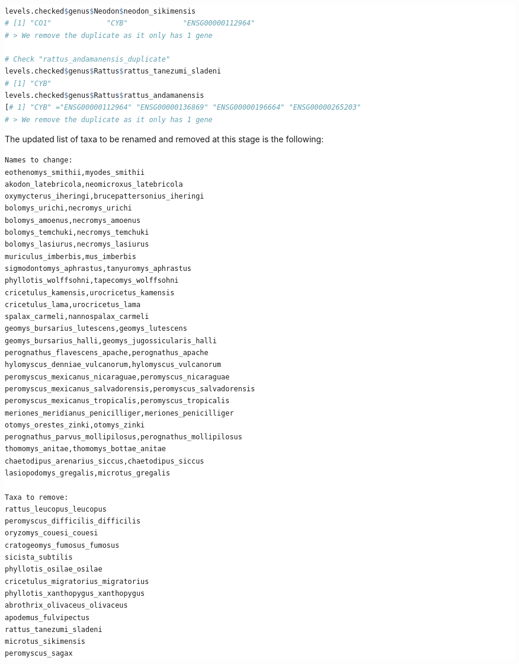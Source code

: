 ```R
levels.checked$genus$Neodon$neodon_sikimensis
# [1] "CO1"             "CYB"             "ENSG00000112964"
# > We remove the duplicate as it only has 1 gene

# Check "rattus_andamanensis_duplicate"
levels.checked$genus$Rattus$rattus_tanezumi_sladeni
# [1] "CYB"
levels.checked$genus$Rattus$rattus_andamanensis
[# 1] "CYB" ="ENSG00000112964" "ENSG00000136869" "ENSG00000196664" "ENSG00000265203"
# > We remove the duplicate as it only has 1 gene
```

The updated list of taxa to be renamed and removed at this stage is the following:

```
Names to change:
eothenomys_smithii,myodes_smithii
akodon_latebricola,neomicroxus_latebricola
oxymycterus_iheringi,brucepattersonius_iheringi
bolomys_urichi,necromys_urichi
bolomys_amoenus,necromys_amoenus
bolomys_temchuki,necromys_temchuki
bolomys_lasiurus,necromys_lasiurus
muriculus_imberbis,mus_imberbis
sigmodontomys_aphrastus,tanyuromys_aphrastus
phyllotis_wolffsohni,tapecomys_wolffsohni
cricetulus_kamensis,urocricetus_kamensis
cricetulus_lama,urocricetus_lama
spalax_carmeli,nannospalax_carmeli
geomys_bursarius_lutescens,geomys_lutescens
geomys_bursarius_halli,geomys_jugossicularis_halli
perognathus_flavescens_apache,perognathus_apache
hylomyscus_denniae_vulcanorum,hylomyscus_vulcanorum
peromyscus_mexicanus_nicaraguae,peromyscus_nicaraguae
peromyscus_mexicanus_salvadorensis,peromyscus_salvadorensis
peromyscus_mexicanus_tropicalis,peromyscus_tropicalis
meriones_meridianus_penicilliger,meriones_penicilliger
otomys_orestes_zinki,otomys_zinki
perognathus_parvus_mollipilosus,perognathus_mollipilosus
thomomys_anitae,thomomys_bottae_anitae
chaetodipus_arenarius_siccus,chaetodipus_siccus
lasiopodomys_gregalis,microtus_gregalis

Taxa to remove:
rattus_leucopus_leucopus
peromyscus_difficilis_difficilis
oryzomys_couesi_couesi
cratogeomys_fumosus_fumosus
sicista_subtilis
phyllotis_osilae_osilae
cricetulus_migratorius_migratorius
phyllotis_xanthopygus_xanthopygus
abrothrix_olivaceus_olivaceus
apodemus_fulvipectus
rattus_tanezumi_sladeni
microtus_sikimensis
peromyscus_sagax
```

